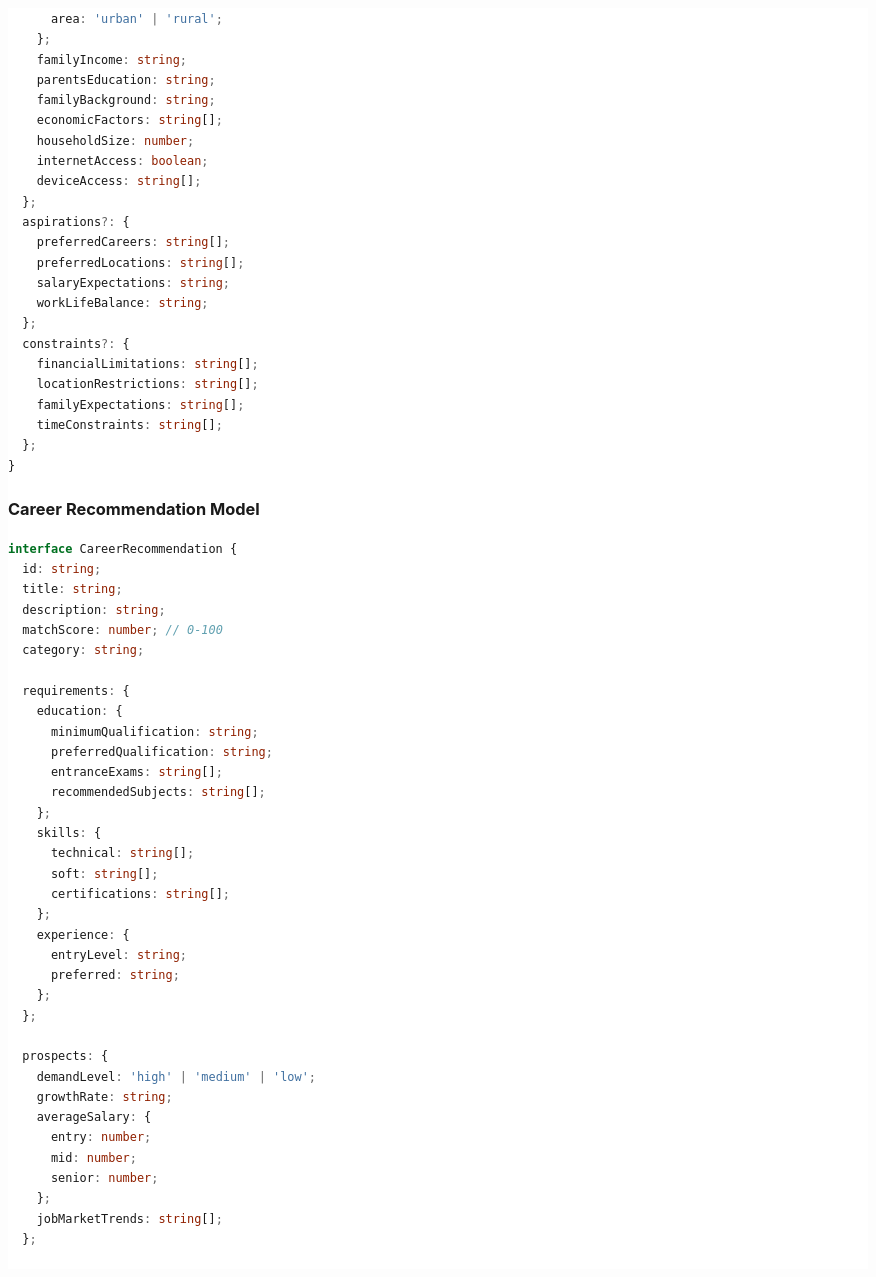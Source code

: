 ```typescript
      area: 'urban' | 'rural';
    };
    familyIncome: string;
    parentsEducation: string;
    familyBackground: string;
    economicFactors: string[];
    householdSize: number;
    internetAccess: boolean;
    deviceAccess: string[];
  };
  aspirations?: {
    preferredCareers: string[];
    preferredLocations: string[];
    salaryExpectations: string;
    workLifeBalance: string;
  };
  constraints?: {
    financialLimitations: string[];
    locationRestrictions: string[];
    familyExpectations: string[];
    timeConstraints: string[];
  };
}
```

### Career Recommendation Model
```typescript
interface CareerRecommendation {
  id: string;
  title: string;
  description: string;
  matchScore: number; // 0-100
  category: string;
  
  requirements: {
    education: {
      minimumQualification: string;
      preferredQualification: string;
      entranceExams: string[];
      recommendedSubjects: string[];
    };
    skills: {
      technical: string[];
      soft: string[];
      certifications: string[];
    };
    experience: {
      entryLevel: string;
      preferred: string;
    };
  };
  
  prospects: {
    demandLevel: 'high' | 'medium' | 'low';
    growthRate: string;
    averageSalary: {
      entry: number;
      mid: number;
      senior: number;
    };
    jobMarketTrends: string[];
  };
  
```